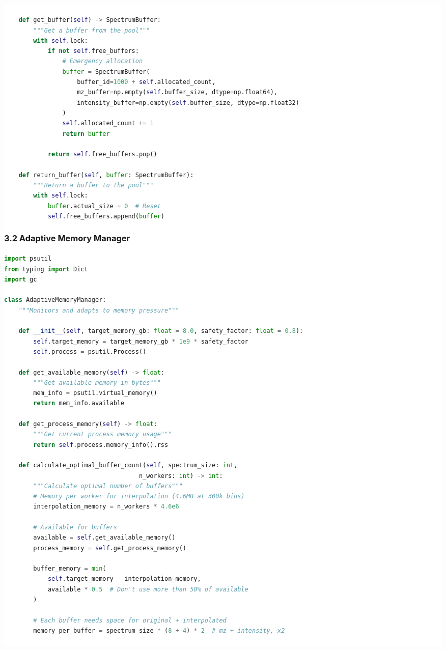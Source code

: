 ```python
        
    def get_buffer(self) -> SpectrumBuffer:
        """Get a buffer from the pool"""
        with self.lock:
            if not self.free_buffers:
                # Emergency allocation
                buffer = SpectrumBuffer(
                    buffer_id=1000 + self.allocated_count,
                    mz_buffer=np.empty(self.buffer_size, dtype=np.float64),
                    intensity_buffer=np.empty(self.buffer_size, dtype=np.float32)
                )
                self.allocated_count += 1
                return buffer
                
            return self.free_buffers.pop()
            
    def return_buffer(self, buffer: SpectrumBuffer):
        """Return a buffer to the pool"""
        with self.lock:
            buffer.actual_size = 0  # Reset
            self.free_buffers.append(buffer)
```

### 3.2 Adaptive Memory Manager
```python
import psutil
from typing import Dict
import gc

class AdaptiveMemoryManager:
    """Monitors and adapts to memory pressure"""
    
    def __init__(self, target_memory_gb: float = 8.0, safety_factor: float = 0.8):
        self.target_memory = target_memory_gb * 1e9 * safety_factor
        self.process = psutil.Process()
        
    def get_available_memory(self) -> float:
        """Get available memory in bytes"""
        mem_info = psutil.virtual_memory()
        return mem_info.available
        
    def get_process_memory(self) -> float:
        """Get current process memory usage"""
        return self.process.memory_info().rss
        
    def calculate_optimal_buffer_count(self, spectrum_size: int, 
                                     n_workers: int) -> int:
        """Calculate optimal number of buffers"""
        # Memory per worker for interpolation (4.6MB at 300k bins)
        interpolation_memory = n_workers * 4.6e6
        
        # Available for buffers
        available = self.get_available_memory()
        process_memory = self.get_process_memory()
        
        buffer_memory = min(
            self.target_memory - interpolation_memory,
            available * 0.5  # Don't use more than 50% of available
        )
        
        # Each buffer needs space for original + interpolated
        memory_per_buffer = spectrum_size * (8 + 4) * 2  # mz + intensity, x2
        
```